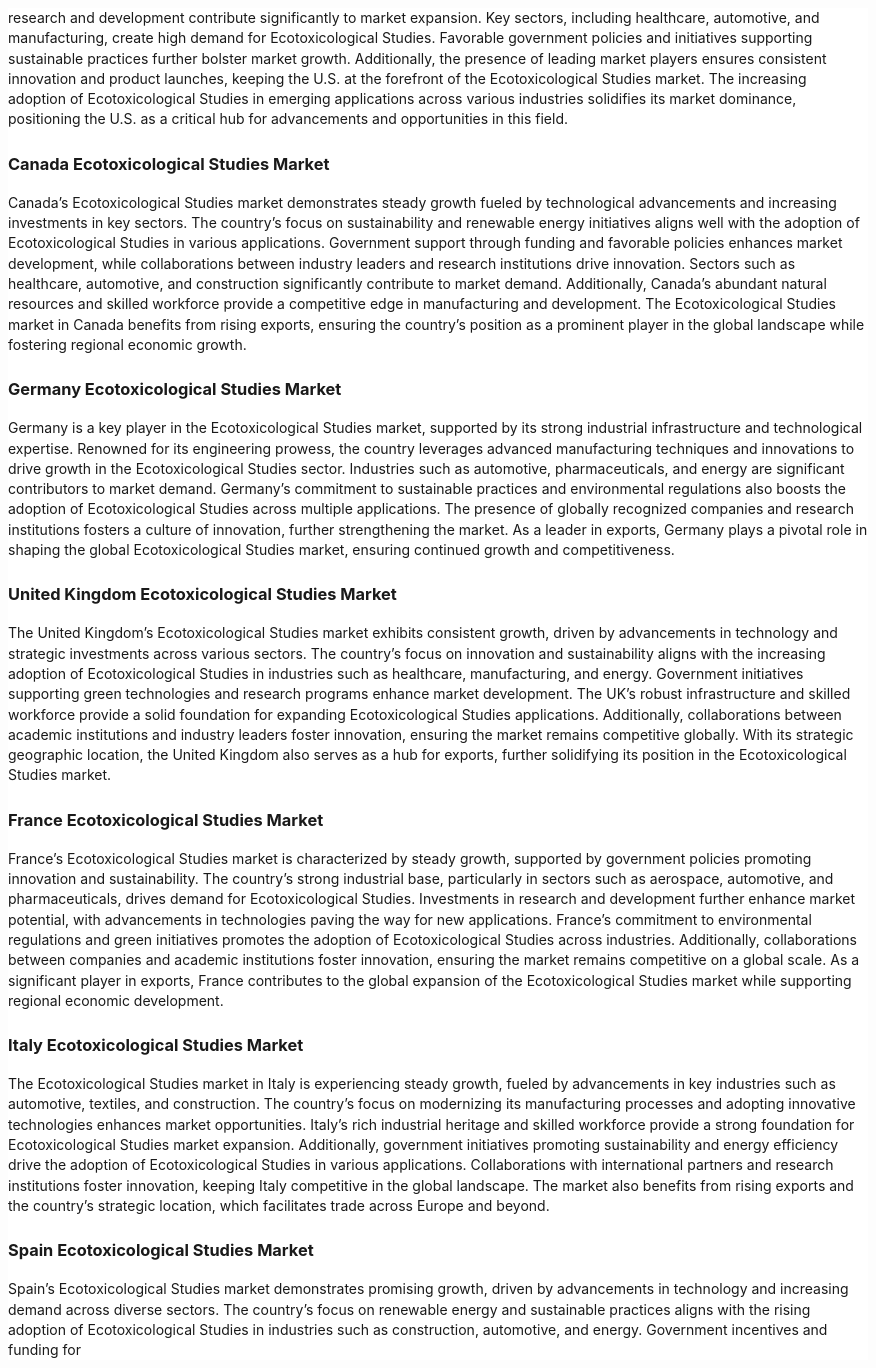 research and development contribute significantly to market expansion. Key sectors, including healthcare, automotive, and manufacturing, create high demand for Ecotoxicological Studies. Favorable government policies and initiatives supporting sustainable practices further bolster market growth. Additionally, the presence of leading market players ensures consistent innovation and product launches, keeping the U.S. at the forefront of the Ecotoxicological Studies market. The increasing adoption of Ecotoxicological Studies in emerging applications across various industries solidifies its market dominance, positioning the U.S. as a critical hub for advancements and opportunities in this field.</p><h3>Canada Ecotoxicological Studies Market</h3><p>Canada&rsquo;s Ecotoxicological Studies market demonstrates steady growth fueled by technological advancements and increasing investments in key sectors. The country&rsquo;s focus on sustainability and renewable energy initiatives aligns well with the adoption of Ecotoxicological Studies in various applications. Government support through funding and favorable policies enhances market development, while collaborations between industry leaders and research institutions drive innovation. Sectors such as healthcare, automotive, and construction significantly contribute to market demand. Additionally, Canada&rsquo;s abundant natural resources and skilled workforce provide a competitive edge in manufacturing and development. The Ecotoxicological Studies market in Canada benefits from rising exports, ensuring the country&rsquo;s position as a prominent player in the global landscape while fostering regional economic growth.</p><h3>Germany Ecotoxicological Studies Market</h3><p>Germany is a key player in the Ecotoxicological Studies market, supported by its strong industrial infrastructure and technological expertise. Renowned for its engineering prowess, the country leverages advanced manufacturing techniques and innovations to drive growth in the Ecotoxicological Studies sector. Industries such as automotive, pharmaceuticals, and energy are significant contributors to market demand. Germany&rsquo;s commitment to sustainable practices and environmental regulations also boosts the adoption of Ecotoxicological Studies across multiple applications. The presence of globally recognized companies and research institutions fosters a culture of innovation, further strengthening the market. As a leader in exports, Germany plays a pivotal role in shaping the global Ecotoxicological Studies market, ensuring continued growth and competitiveness.</p><h3>United Kingdom Ecotoxicological Studies Market</h3><p>The United Kingdom&rsquo;s Ecotoxicological Studies market exhibits consistent growth, driven by advancements in technology and strategic investments across various sectors. The country&rsquo;s focus on innovation and sustainability aligns with the increasing adoption of Ecotoxicological Studies in industries such as healthcare, manufacturing, and energy. Government initiatives supporting green technologies and research programs enhance market development. The UK&rsquo;s robust infrastructure and skilled workforce provide a solid foundation for expanding Ecotoxicological Studies applications. Additionally, collaborations between academic institutions and industry leaders foster innovation, ensuring the market remains competitive globally. With its strategic geographic location, the United Kingdom also serves as a hub for exports, further solidifying its position in the Ecotoxicological Studies market.</p><h3>France Ecotoxicological Studies Market</h3><p>France&rsquo;s Ecotoxicological Studies market is characterized by steady growth, supported by government policies promoting innovation and sustainability. The country&rsquo;s strong industrial base, particularly in sectors such as aerospace, automotive, and pharmaceuticals, drives demand for Ecotoxicological Studies. Investments in research and development further enhance market potential, with advancements in technologies paving the way for new applications. France&rsquo;s commitment to environmental regulations and green initiatives promotes the adoption of Ecotoxicological Studies across industries. Additionally, collaborations between companies and academic institutions foster innovation, ensuring the market remains competitive on a global scale. As a significant player in exports, France contributes to the global expansion of the Ecotoxicological Studies market while supporting regional economic development.</p><h3>Italy Ecotoxicological Studies Market</h3><p>The Ecotoxicological Studies market in Italy is experiencing steady growth, fueled by advancements in key industries such as automotive, textiles, and construction. The country&rsquo;s focus on modernizing its manufacturing processes and adopting innovative technologies enhances market opportunities. Italy&rsquo;s rich industrial heritage and skilled workforce provide a strong foundation for Ecotoxicological Studies market expansion. Additionally, government initiatives promoting sustainability and energy efficiency drive the adoption of Ecotoxicological Studies in various applications. Collaborations with international partners and research institutions foster innovation, keeping Italy competitive in the global landscape. The market also benefits from rising exports and the country&rsquo;s strategic location, which facilitates trade across Europe and beyond.</p><h3>Spain Ecotoxicological Studies Market</h3><p>Spain&rsquo;s Ecotoxicological Studies market demonstrates promising growth, driven by advancements in technology and increasing demand across diverse sectors. The country&rsquo;s focus on renewable energy and sustainable practices aligns with the rising adoption of Ecotoxicological Studies in industries such as construction, automotive, and energy. Government incentives and funding for